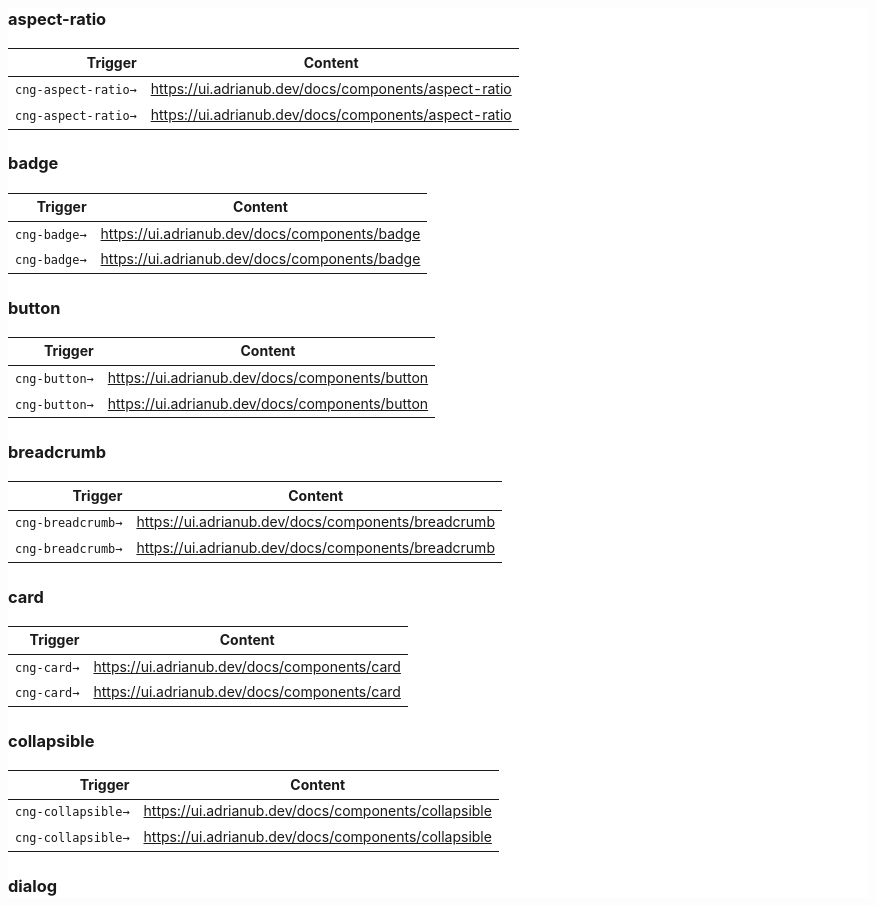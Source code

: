 ### aspect-ratio

|             Trigger | Content                                              |
| ------------------: | ---------------------------------------------------- |
| `cng-aspect-ratio→` | https://ui.adrianub.dev/docs/components/aspect-ratio |
| `cng-aspect-ratio→` | https://ui.adrianub.dev/docs/components/aspect-ratio |

### badge

|      Trigger | Content                                       |
| -----------: | --------------------------------------------- |
| `cng-badge→` | https://ui.adrianub.dev/docs/components/badge |
| `cng-badge→` | https://ui.adrianub.dev/docs/components/badge |

### button

|       Trigger | Content                                        |
| ------------: | ---------------------------------------------- |
| `cng-button→` | https://ui.adrianub.dev/docs/components/button |
| `cng-button→` | https://ui.adrianub.dev/docs/components/button |

### breadcrumb

|           Trigger | Content                                            |
| ----------------: | -------------------------------------------------- |
| `cng-breadcrumb→` | https://ui.adrianub.dev/docs/components/breadcrumb |
| `cng-breadcrumb→` | https://ui.adrianub.dev/docs/components/breadcrumb |

### card

|     Trigger | Content                                      |
| ----------: | -------------------------------------------- |
| `cng-card→` | https://ui.adrianub.dev/docs/components/card |
| `cng-card→` | https://ui.adrianub.dev/docs/components/card |

### collapsible

|            Trigger | Content                                             |
| -----------------: | --------------------------------------------------- |
| `cng-collapsible→` | https://ui.adrianub.dev/docs/components/collapsible |
| `cng-collapsible→` | https://ui.adrianub.dev/docs/components/collapsible |

### dialog
